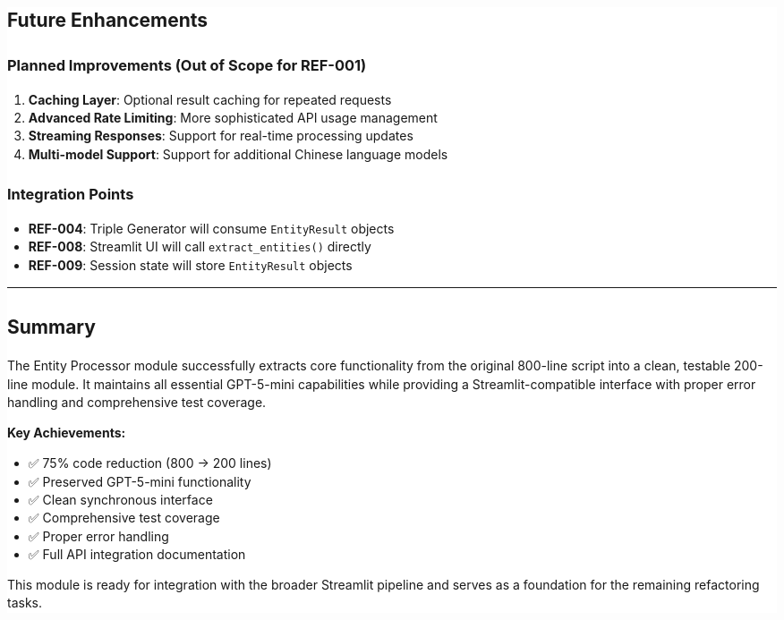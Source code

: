 ## Future Enhancements

### Planned Improvements (Out of Scope for REF-001)

1. **Caching Layer**: Optional result caching for repeated requests
2. **Advanced Rate Limiting**: More sophisticated API usage management  
3. **Streaming Responses**: Support for real-time processing updates
4. **Multi-model Support**: Support for additional Chinese language models

### Integration Points

- **REF-004**: Triple Generator will consume `EntityResult` objects
- **REF-008**: Streamlit UI will call `extract_entities()` directly
- **REF-009**: Session state will store `EntityResult` objects

---

## Summary

The Entity Processor module successfully extracts core functionality from the original 800-line script into a clean, testable 200-line module. It maintains all essential GPT-5-mini capabilities while providing a Streamlit-compatible interface with proper error handling and comprehensive test coverage.

**Key Achievements:**
- ✅ 75% code reduction (800 → 200 lines)
- ✅ Preserved GPT-5-mini functionality  
- ✅ Clean synchronous interface
- ✅ Comprehensive test coverage
- ✅ Proper error handling
- ✅ Full API integration documentation

This module is ready for integration with the broader Streamlit pipeline and serves as a foundation for the remaining refactoring tasks.